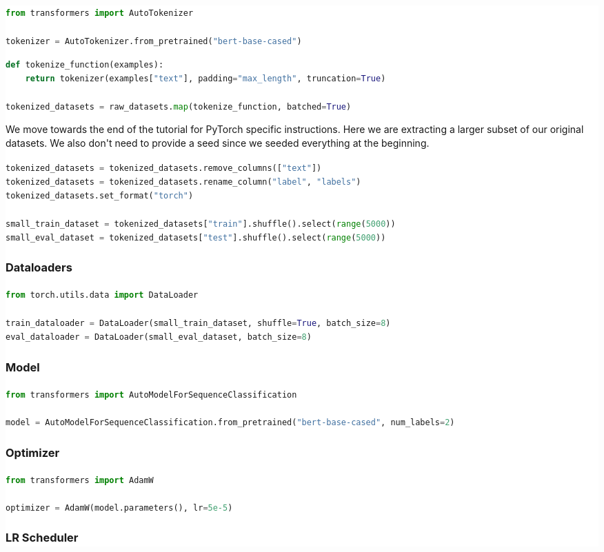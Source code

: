 
```python
from transformers import AutoTokenizer

tokenizer = AutoTokenizer.from_pretrained("bert-base-cased")
```


```python
def tokenize_function(examples):
    return tokenizer(examples["text"], padding="max_length", truncation=True)

tokenized_datasets = raw_datasets.map(tokenize_function, batched=True)
```

We move towards the end of the tutorial for PyTorch specific instructions. Here we are extracting a larger subset of our original datasets. We also don't need to provide a seed since we seeded everything at the beginning.


```python
tokenized_datasets = tokenized_datasets.remove_columns(["text"])
tokenized_datasets = tokenized_datasets.rename_column("label", "labels")
tokenized_datasets.set_format("torch")

small_train_dataset = tokenized_datasets["train"].shuffle().select(range(5000))
small_eval_dataset = tokenized_datasets["test"].shuffle().select(range(5000))
```

### Dataloaders


```python
from torch.utils.data import DataLoader

train_dataloader = DataLoader(small_train_dataset, shuffle=True, batch_size=8)
eval_dataloader = DataLoader(small_eval_dataset, batch_size=8)
```

### Model


```python
from transformers import AutoModelForSequenceClassification

model = AutoModelForSequenceClassification.from_pretrained("bert-base-cased", num_labels=2)
```

### Optimizer


```python
from transformers import AdamW

optimizer = AdamW(model.parameters(), lr=5e-5)
```

### LR Scheduler
